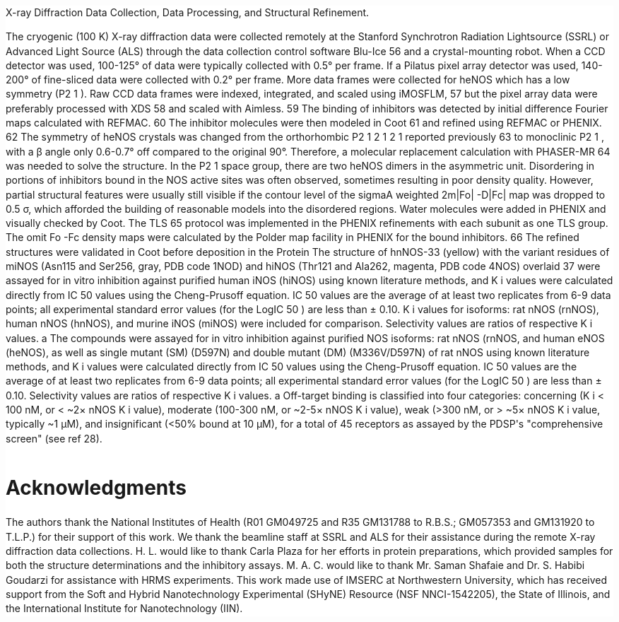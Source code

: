 X-ray Diffraction Data Collection, Data Processing, and Structural Refinement.

The cryogenic (100 K) X-ray diffraction data were collected remotely at the Stanford Synchrotron Radiation Lightsource (SSRL) or Advanced Light Source (ALS) through the data collection control software Blu-Ice 56 and a crystal-mounting robot. When a CCD detector was used, 100-125° of data were typically collected with 0.5° per frame. If a Pilatus pixel array detector was used, 140-200° of fine-sliced data were collected with 0.2° per frame. More data frames were collected for heNOS which has a low symmetry (P2 1 ). Raw CCD data frames were indexed, integrated, and scaled using iMOSFLM, 57 but the pixel array data were preferably processed with XDS 58 and scaled with Aimless. 59 The binding of inhibitors was detected by initial difference Fourier maps calculated with REFMAC. 60 The inhibitor molecules were then modeled in Coot 61 and refined using REFMAC or PHENIX. 62 The symmetry of heNOS crystals was changed from the orthorhombic P2 1 2 1 2 1 reported previously 63 to monoclinic P2 1 , with a β angle only 0.6-0.7° off compared to the original 90°. Therefore, a molecular replacement calculation with PHASER-MR 64 was needed to solve the structure. In the P2 1 space group, there are two heNOS dimers in the asymmetric unit. Disordering in portions of inhibitors bound in the NOS active sites was often observed, sometimes resulting in poor density quality. However, partial structural features were usually still visible if the contour level of the sigmaA weighted 2m|Fo| -D|Fc| map was dropped to 0.5 σ, which afforded the building of reasonable models into the disordered regions. Water molecules were added in PHENIX and visually checked by Coot. The TLS 65 protocol was implemented in the PHENIX refinements with each subunit as one TLS group. The omit Fo -Fc density maps were calculated by the Polder map facility in PHENIX for the bound inhibitors. 66 The refined structures were validated in Coot before deposition in the Protein              The structure of hnNOS-33 (yellow) with the variant residues of miNOS (Asn115 and Ser256, gray, PDB code 1NOD) and hiNOS (Thr121 and Ala262, magenta, PDB code 4NOS) overlaid  37 were assayed for in vitro inhibition against purified human iNOS (hiNOS) using known literature methods, and K i values were calculated directly from IC 50 values using the Cheng-Prusoff equation. IC 50 values are the average of at least two replicates from 6-9 data points; all experimental standard error values (for the LogIC 50 ) are less than ± 0.10. K i values for isoforms: rat nNOS (rnNOS), human nNOS (hnNOS), and murine iNOS (miNOS) were included for comparison. Selectivity values are ratios of respective K i values. a The compounds were assayed for in vitro inhibition against purified NOS isoforms: rat nNOS (rnNOS, and human eNOS (heNOS), as well as single mutant (SM) (D597N) and double mutant (DM) (M336V/D597N) of rat nNOS using known literature methods, and K i values were calculated directly from IC 50 values using the Cheng-Prusoff equation. IC 50 values are the average of at least two replicates from 6-9 data points; all experimental standard error values (for the LogIC 50 ) are less than ± 0.10. Selectivity values are ratios of respective K i values. a Off-target binding is classified into four categories: concerning (K i < 100 nM, or < ~2× nNOS K i value), moderate (100-300 nM, or ~2-5× nNOS K i value), weak (>300 nM, or > ~5× nNOS K i value, typically ~1 μM), and insignificant (<50% bound at 10 μM), for a total of 45 receptors as assayed by the PDSP's "comprehensive screen" (see ref 28).

# Acknowledgments

The authors thank the National Institutes of Health (R01 GM049725 and R35 GM131788 to R.B.S.; GM057353 and GM131920 to T.L.P.) for their support of this work. We thank the beamline staff at SSRL and ALS for their assistance during the remote X-ray diffraction data collections. H. L. would like to thank Carla Plaza for her efforts in protein preparations, which provided samples for both the structure determinations and the inhibitory assays. M. A. C. would like to thank Mr. Saman Shafaie and Dr. S. Habibi Goudarzi for assistance with HRMS experiments. This work made use of IMSERC at Northwestern University, which has received support from the Soft and Hybrid Nanotechnology Experimental (SHyNE) Resource (NSF NNCI-1542205), the State of Illinois, and the International Institute for Nanotechnology (IIN).
